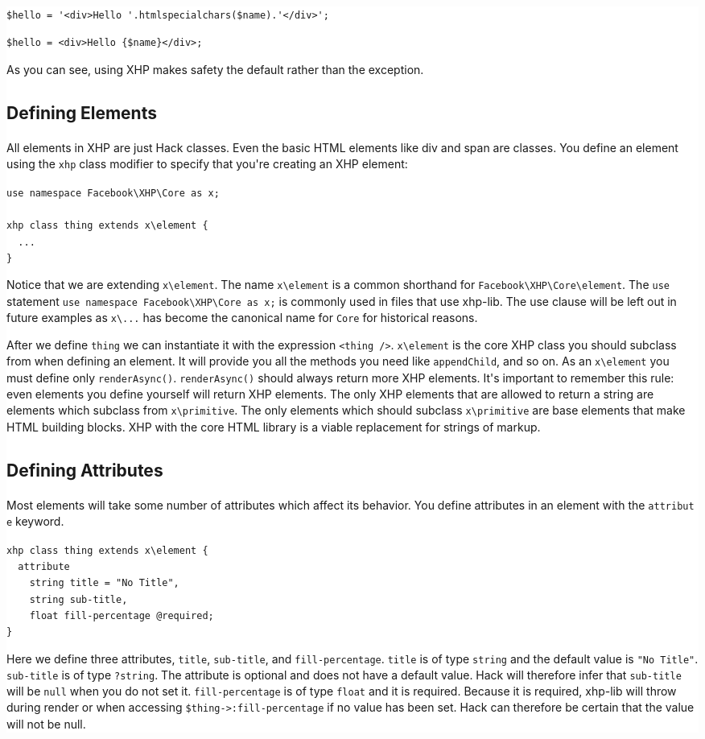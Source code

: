 ```hack
$hello = '<div>Hello '.htmlspecialchars($name).'</div>';
```

```
$hello = <div>Hello {$name}</div>;
```

As you can see, using XHP makes safety the default rather than the exception.

## Defining Elements

All elements in XHP are just Hack classes. Even the basic HTML elements like div and span are classes. You define an element using the `xhp` class modifier to specify that you're creating an XHP element:

```hack
use namespace Facebook\XHP\Core as x;

xhp class thing extends x\element {
  ...
}
```

Notice that we are extending `x\element`. The name `x\element` is a common shorthand for `Facebook\XHP\Core\element`. The `use` statement `use namespace Facebook\XHP\Core as x;` is commonly used in files that use xhp-lib. The use clause will be left out in future examples as `x\...` has become the canonical name for `Core` for historical reasons.

After we define `thing` we can instantiate it with the expression `<thing />`. `x\element` is the core XHP class you should subclass from when defining an element. It will provide you all the methods you need like `appendChild`, and so on. As an `x\element` you must define only `renderAsync()`. `renderAsync()` should always return more XHP elements. It's important to remember this rule: even elements you define yourself will return XHP elements. The only XHP elements that are allowed to return a string are elements which subclass from `x\primitive`. The only elements which should subclass `x\primitive` are base elements that make HTML building blocks. XHP with the core HTML library is a viable replacement for strings of markup.

## Defining Attributes

Most elements will take some number of attributes which affect its behavior. You define attributes in an element with the `attribute` keyword.

```hack
xhp class thing extends x\element {
  attribute
    string title = "No Title",
    string sub-title,
    float fill-percentage @required;
}
```

Here we define three attributes, `title`, `sub-title`, and `fill-percentage`. `title` is of type `string` and the default value is `"No Title"`. `sub-title` is of type `?string`. The attribute is optional and does not have a default value. Hack will therefore infer that `sub-title` will be `null` when you do not set it. `fill-percentage` is of type `float` and it is required. Because it is required, xhp-lib will throw during render or when accessing `$thing->:fill-percentage` if no value has been set. Hack can therefore be certain that the value will not be null.
